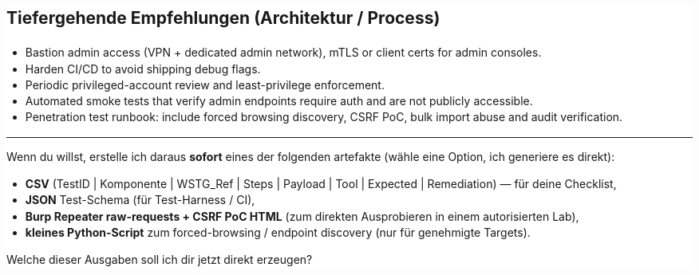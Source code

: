 ## Tiefergehende Empfehlungen (Architektur / Process)

- Bastion admin access (VPN + dedicated admin network), mTLS or client certs for admin consoles.
- Harden CI/CD to avoid shipping debug flags.
- Periodic privileged-account review and least-privilege enforcement.
- Automated smoke tests that verify admin endpoints require auth and are not publicly accessible.
- Penetration test runbook: include forced browsing discovery, CSRF PoC, bulk import abuse and audit verification.

---

Wenn du willst, erstelle ich daraus **sofort** eines der folgenden artefakte (wähle eine Option, ich generiere es direkt):

- **CSV** (TestID | Komponente | WSTG_Ref | Steps | Payload | Tool | Expected | Remediation) — für deine Checklist,
- **JSON** Test-Schema (für Test-Harness / CI),
- **Burp Repeater raw-requests + CSRF PoC HTML** (zum direkten Ausprobieren in einem autorisierten Lab),
- **kleines Python-Script** zum forced-browsing / endpoint discovery (nur für genehmigte Targets).

Welche dieser Ausgaben soll ich dir jetzt direkt erzeugen?